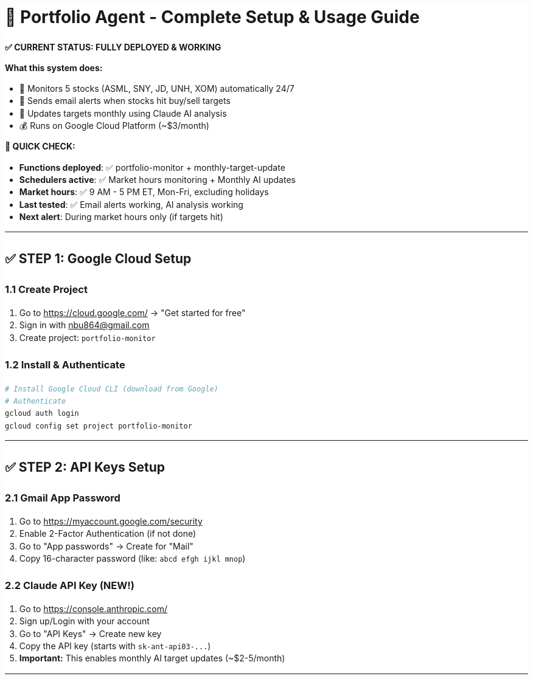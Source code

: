 # 🚀 Portfolio Agent - Complete Setup & Usage Guide

**✅ CURRENT STATUS: FULLY DEPLOYED & WORKING**

**What this system does:** 
- 🤖 Monitors 5 stocks (ASML, SNY, JD, UNH, XOM) automatically 24/7
- 📧 Sends email alerts when stocks hit buy/sell targets  
- 🎯 Updates targets monthly using Claude AI analysis
- 💰 Runs on Google Cloud Platform (~$3/month)

**🚀 QUICK CHECK:**
- **Functions deployed**: ✅ portfolio-monitor + monthly-target-update
- **Schedulers active**: ✅ Market hours monitoring + Monthly AI updates  
- **Market hours**: ✅ 9 AM - 5 PM ET, Mon-Fri, excluding holidays
- **Last tested**: ✅ Email alerts working, AI analysis working
- **Next alert**: During market hours only (if targets hit)

---

## ✅ STEP 1: Google Cloud Setup

### 1.1 Create Project
1. Go to https://cloud.google.com/ → "Get started for free"
2. Sign in with nbu864@gmail.com
3. Create project: `portfolio-monitor`

### 1.2 Install & Authenticate
```bash
# Install Google Cloud CLI (download from Google)
# Authenticate
gcloud auth login
gcloud config set project portfolio-monitor
```

---

## ✅ STEP 2: API Keys Setup

### 2.1 Gmail App Password
1. Go to https://myaccount.google.com/security
2. Enable 2-Factor Authentication (if not done)
3. Go to "App passwords" → Create for "Mail"
4. Copy 16-character password (like: `abcd efgh ijkl mnop`)

### 2.2 Claude API Key (NEW!)
1. Go to https://console.anthropic.com/
2. Sign up/Login with your account
3. Go to "API Keys" → Create new key
4. Copy the API key (starts with `sk-ant-api03-...`)
5. **Important:** This enables monthly AI target updates (~$2-5/month)

---